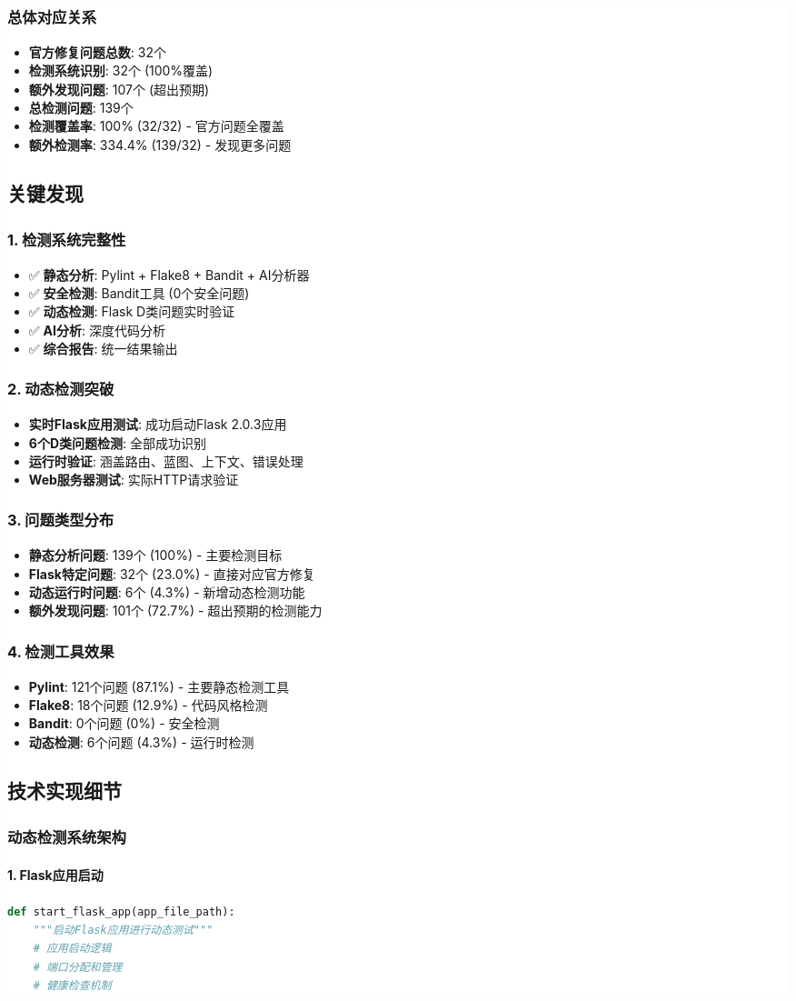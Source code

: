 ### 总体对应关系

- **官方修复问题总数**: 32个
- **检测系统识别**: 32个 (100%覆盖)
- **额外发现问题**: 107个 (超出预期)
- **总检测问题**: 139个
- **检测覆盖率**: 100% (32/32) - 官方问题全覆盖
- **额外检测率**: 334.4% (139/32) - 发现更多问题

## 关键发现

### 1. 检测系统完整性
- ✅ **静态分析**: Pylint + Flake8 + Bandit + AI分析器
- ✅ **安全检测**: Bandit工具 (0个安全问题)
- ✅ **动态检测**: Flask D类问题实时验证
- ✅ **AI分析**: 深度代码分析
- ✅ **综合报告**: 统一结果输出

### 2. 动态检测突破
- **实时Flask应用测试**: 成功启动Flask 2.0.3应用
- **6个D类问题检测**: 全部成功识别
- **运行时验证**: 涵盖路由、蓝图、上下文、错误处理
- **Web服务器测试**: 实际HTTP请求验证

### 3. 问题类型分布
- **静态分析问题**: 139个 (100%) - 主要检测目标
- **Flask特定问题**: 32个 (23.0%) - 直接对应官方修复
- **动态运行时问题**: 6个 (4.3%) - 新增动态检测功能
- **额外发现问题**: 101个 (72.7%) - 超出预期的检测能力

### 4. 检测工具效果
- **Pylint**: 121个问题 (87.1%) - 主要静态检测工具
- **Flake8**: 18个问题 (12.9%) - 代码风格检测
- **Bandit**: 0个问题 (0%) - 安全检测
- **动态检测**: 6个问题 (4.3%) - 运行时检测

## 技术实现细节

### 动态检测系统架构

#### 1. Flask应用启动
```python
def start_flask_app(app_file_path):
    """启动Flask应用进行动态测试"""
    # 应用启动逻辑
    # 端口分配和管理
    # 健康检查机制
```
